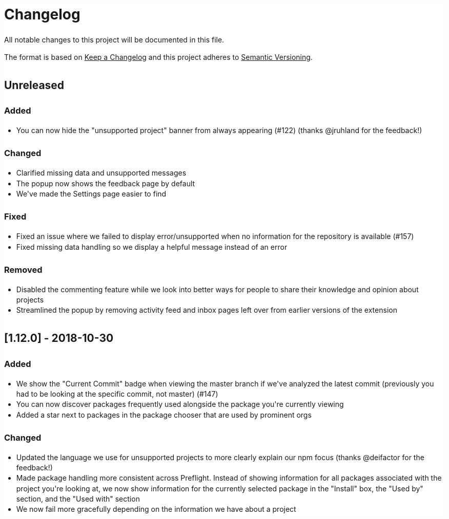 # Changelog

All notable changes to this project will be documented in this file.

The format is based on [Keep a Changelog](http://keepachangelog.com/en/1.0.0/)
and this project adheres to [Semantic Versioning](http://semver.org/spec/v2.0.0.html).

## Unreleased

### Added

- You can now hide the "unsupported project" banner from always appearing (#122) (thanks @jruhland for the feedback!)

### Changed

- Clarified missing data and unsupported messages
- The popup now shows the feedback page by default
- We've made the Settings page easier to find

### Fixed

- Fixed an issue where we failed to display error/unsupported when no information for the repository is available (#157)
- Fixed missing data handling so we display a helpful message instead of an error

### Removed

- Disabled the commenting feature while we look into better ways for people to share their knowledge and opinion about projects
- Streamlined the popup by removing activity feed and inbox pages left over from earlier versions of the extension

## [1.12.0] - 2018-10-30

### Added

- We show the "Current Commit" badge when viewing the master branch if we've analyzed the latest commit (previously you had to be looking at the specific commit, not master) (#147)
- You can now discover packages frequently used alongside the package you're currently viewing
- Added a star next to packages in the package chooser that are used by prominent orgs

### Changed

- Updated the language we use for unsupported projects to more clearly explain our npm focus (thanks @deifactor for the feedback!)
- Made package handling more consistent across Preflight. Instead of showing information for all packages associated with the project you're looking at, we now show information for the currently selected package in the "Install" box, the "Used by" section, and the "Used with" section
- We now fail more gracefully depending on the information we have about a project
